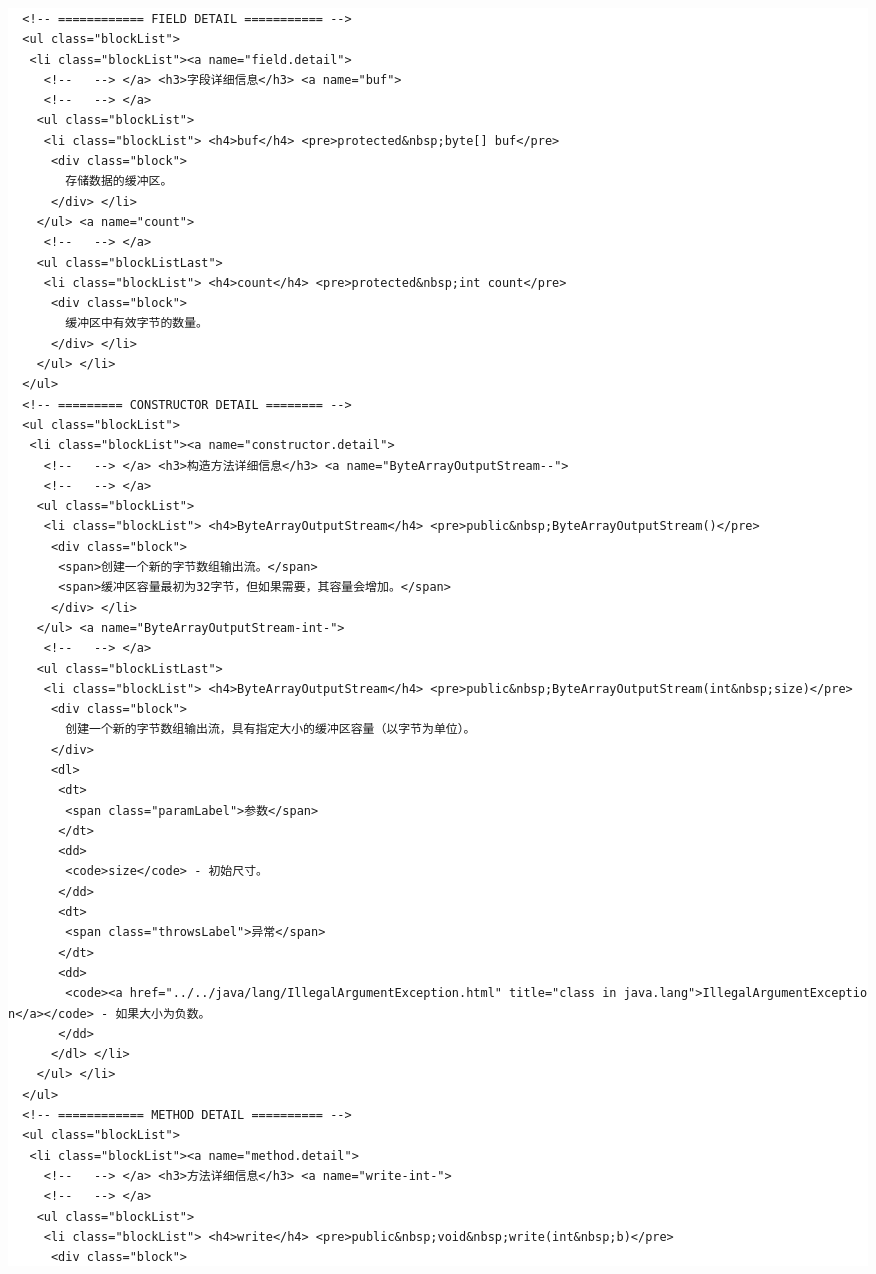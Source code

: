       <!-- ============ FIELD DETAIL =========== --> 
      <ul class="blockList"> 
       <li class="blockList"><a name="field.detail"> 
         <!--   --> </a> <h3>字段详细信息</h3> <a name="buf"> 
         <!--   --> </a> 
        <ul class="blockList"> 
         <li class="blockList"> <h4>buf</h4> <pre>protected&nbsp;byte[] buf</pre> 
          <div class="block">
            存储数据的缓冲区。 
          </div> </li> 
        </ul> <a name="count"> 
         <!--   --> </a> 
        <ul class="blockListLast"> 
         <li class="blockList"> <h4>count</h4> <pre>protected&nbsp;int count</pre> 
          <div class="block">
            缓冲区中有效字节的数量。 
          </div> </li> 
        </ul> </li> 
      </ul> 
      <!-- ========= CONSTRUCTOR DETAIL ======== --> 
      <ul class="blockList"> 
       <li class="blockList"><a name="constructor.detail"> 
         <!--   --> </a> <h3>构造方法详细信息</h3> <a name="ByteArrayOutputStream--"> 
         <!--   --> </a> 
        <ul class="blockList"> 
         <li class="blockList"> <h4>ByteArrayOutputStream</h4> <pre>public&nbsp;ByteArrayOutputStream()</pre> 
          <div class="block"> 
           <span>创建一个新的字节数组输出流。</span> 
           <span>缓冲区容量最初为32字节，但如果需要，其容量会增加。</span> 
          </div> </li> 
        </ul> <a name="ByteArrayOutputStream-int-"> 
         <!--   --> </a> 
        <ul class="blockListLast"> 
         <li class="blockList"> <h4>ByteArrayOutputStream</h4> <pre>public&nbsp;ByteArrayOutputStream(int&nbsp;size)</pre> 
          <div class="block">
            创建一个新的字节数组输出流，具有指定大小的缓冲区容量（以字节为单位）。 
          </div> 
          <dl> 
           <dt> 
            <span class="paramLabel">参数</span> 
           </dt> 
           <dd> 
            <code>size</code> - 初始尺寸。 
           </dd> 
           <dt> 
            <span class="throwsLabel">异常</span> 
           </dt> 
           <dd> 
            <code><a href="../../java/lang/IllegalArgumentException.html" title="class in java.lang">IllegalArgumentException</a></code> - 如果大小为负数。 
           </dd> 
          </dl> </li> 
        </ul> </li> 
      </ul> 
      <!-- ============ METHOD DETAIL ========== --> 
      <ul class="blockList"> 
       <li class="blockList"><a name="method.detail"> 
         <!--   --> </a> <h3>方法详细信息</h3> <a name="write-int-"> 
         <!--   --> </a> 
        <ul class="blockList"> 
         <li class="blockList"> <h4>write</h4> <pre>public&nbsp;void&nbsp;write(int&nbsp;b)</pre> 
          <div class="block">